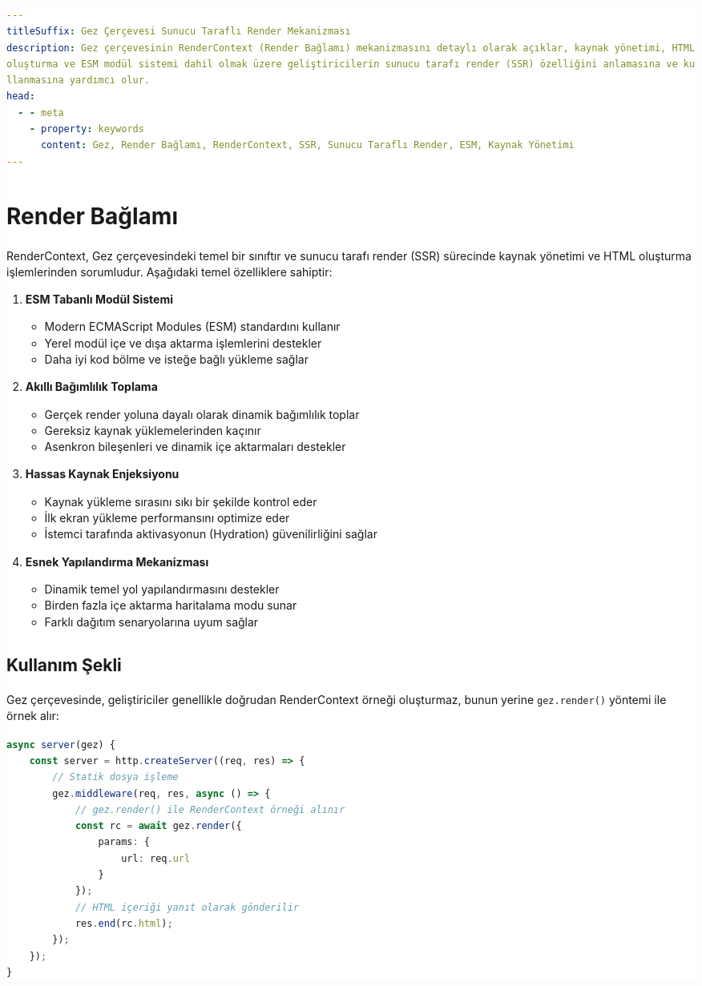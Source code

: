 ```yaml
---
titleSuffix: Gez Çerçevesi Sunucu Taraflı Render Mekanizması
description: Gez çerçevesinin RenderContext (Render Bağlamı) mekanizmasını detaylı olarak açıklar, kaynak yönetimi, HTML oluşturma ve ESM modül sistemi dahil olmak üzere geliştiricilerin sunucu tarafı render (SSR) özelliğini anlamasına ve kullanmasına yardımcı olur.
head:
  - - meta
    - property: keywords
      content: Gez, Render Bağlamı, RenderContext, SSR, Sunucu Taraflı Render, ESM, Kaynak Yönetimi
---
```


# Render Bağlamı

RenderContext, Gez çerçevesindeki temel bir sınıftır ve sunucu tarafı render (SSR) sürecinde kaynak yönetimi ve HTML oluşturma işlemlerinden sorumludur. Aşağıdaki temel özelliklere sahiptir:

1. **ESM Tabanlı Modül Sistemi**
   - Modern ECMAScript Modules (ESM) standardını kullanır
   - Yerel modül içe ve dışa aktarma işlemlerini destekler
   - Daha iyi kod bölme ve isteğe bağlı yükleme sağlar

2. **Akıllı Bağımlılık Toplama**
   - Gerçek render yoluna dayalı olarak dinamik bağımlılık toplar
   - Gereksiz kaynak yüklemelerinden kaçınır
   - Asenkron bileşenleri ve dinamik içe aktarmaları destekler

3. **Hassas Kaynak Enjeksiyonu**
   - Kaynak yükleme sırasını sıkı bir şekilde kontrol eder
   - İlk ekran yükleme performansını optimize eder
   - İstemci tarafında aktivasyonun (Hydration) güvenilirliğini sağlar

4. **Esnek Yapılandırma Mekanizması**
   - Dinamik temel yol yapılandırmasını destekler
   - Birden fazla içe aktarma haritalama modu sunar
   - Farklı dağıtım senaryolarına uyum sağlar

## Kullanım Şekli

Gez çerçevesinde, geliştiriciler genellikle doğrudan RenderContext örneği oluşturmaz, bunun yerine `gez.render()` yöntemi ile örnek alır:

```ts title="src/entry.node.ts"
async server(gez) {
    const server = http.createServer((req, res) => {
        // Statik dosya işleme
        gez.middleware(req, res, async () => {
            // gez.render() ile RenderContext örneği alınır
            const rc = await gez.render({
                params: {
                    url: req.url
                }
            });
            // HTML içeriği yanıt olarak gönderilir
            res.end(rc.html);
        });
    });
}
```
